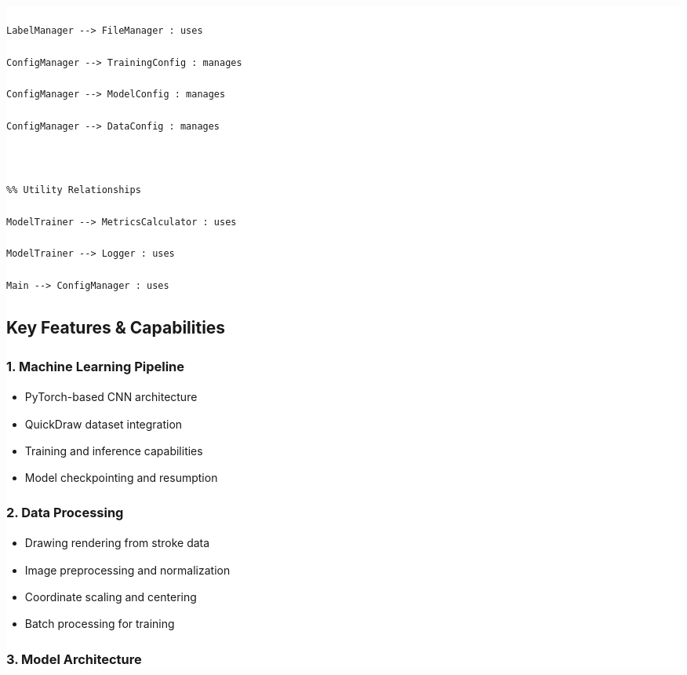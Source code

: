 ```mermaid

LabelManager --> FileManager : uses

ConfigManager --> TrainingConfig : manages

ConfigManager --> ModelConfig : manages

ConfigManager --> DataConfig : manages

  

%% Utility Relationships

ModelTrainer --> MetricsCalculator : uses

ModelTrainer --> Logger : uses

Main --> ConfigManager : uses

```

  

## Key Features & Capabilities

  

### 1. **Machine Learning Pipeline**

  

- PyTorch-based CNN architecture

- QuickDraw dataset integration

- Training and inference capabilities

- Model checkpointing and resumption

  

### 2. **Data Processing**

  

- Drawing rendering from stroke data

- Image preprocessing and normalization

- Coordinate scaling and centering

- Batch processing for training

  

### 3. **Model Architecture**

  
